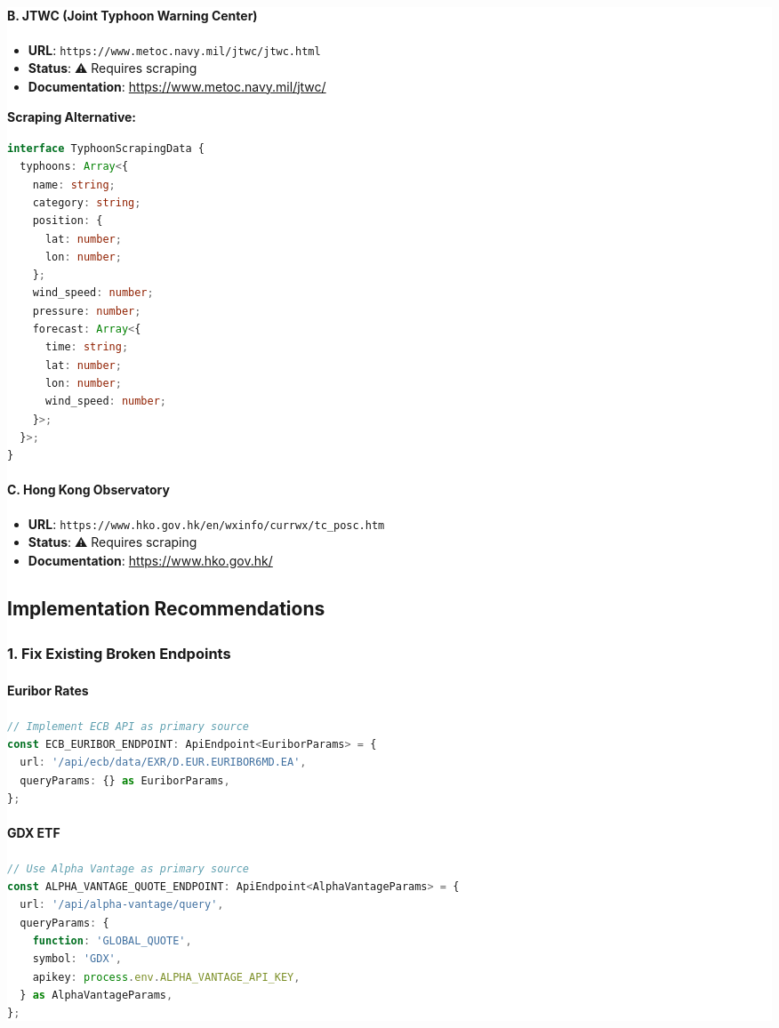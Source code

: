 #### B. JTWC (Joint Typhoon Warning Center)

- **URL**: `https://www.metoc.navy.mil/jtwc/jtwc.html`
- **Status**: ⚠️ Requires scraping
- **Documentation**: https://www.metoc.navy.mil/jtwc/

**Scraping Alternative:**

```typescript
interface TyphoonScrapingData {
  typhoons: Array<{
    name: string;
    category: string;
    position: {
      lat: number;
      lon: number;
    };
    wind_speed: number;
    pressure: number;
    forecast: Array<{
      time: string;
      lat: number;
      lon: number;
      wind_speed: number;
    }>;
  }>;
}
```

#### C. Hong Kong Observatory

- **URL**: `https://www.hko.gov.hk/en/wxinfo/currwx/tc_posc.htm`
- **Status**: ⚠️ Requires scraping
- **Documentation**: https://www.hko.gov.hk/

## Implementation Recommendations

### 1. Fix Existing Broken Endpoints

#### Euribor Rates

```typescript
// Implement ECB API as primary source
const ECB_EURIBOR_ENDPOINT: ApiEndpoint<EuriborParams> = {
  url: '/api/ecb/data/EXR/D.EUR.EURIBOR6MD.EA',
  queryParams: {} as EuriborParams,
};
```

#### GDX ETF

```typescript
// Use Alpha Vantage as primary source
const ALPHA_VANTAGE_QUOTE_ENDPOINT: ApiEndpoint<AlphaVantageParams> = {
  url: '/api/alpha-vantage/query',
  queryParams: {
    function: 'GLOBAL_QUOTE',
    symbol: 'GDX',
    apikey: process.env.ALPHA_VANTAGE_API_KEY,
  } as AlphaVantageParams,
};
```
